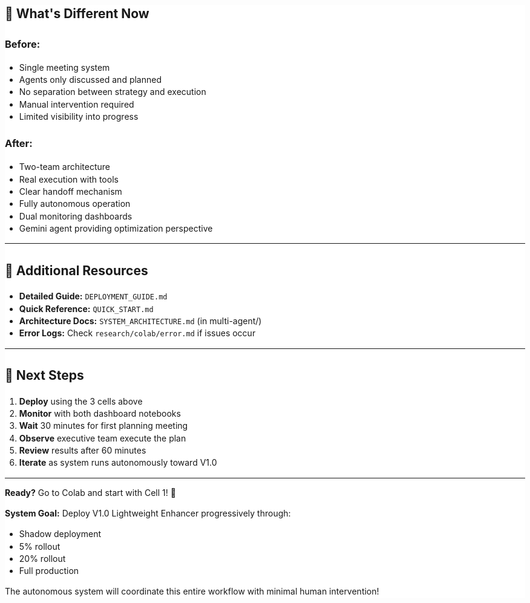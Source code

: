 
## 🎉 What's Different Now

### Before:
- Single meeting system
- Agents only discussed and planned
- No separation between strategy and execution
- Manual intervention required
- Limited visibility into progress

### After:
- Two-team architecture
- Real execution with tools
- Clear handoff mechanism
- Fully autonomous operation
- Dual monitoring dashboards
- Gemini agent providing optimization perspective

---

## 📖 Additional Resources

- **Detailed Guide:** `DEPLOYMENT_GUIDE.md`
- **Quick Reference:** `QUICK_START.md`
- **Architecture Docs:** `SYSTEM_ARCHITECTURE.md` (in multi-agent/)
- **Error Logs:** Check `research/colab/error.md` if issues occur

---

## 🎯 Next Steps

1. **Deploy** using the 3 cells above
2. **Monitor** with both dashboard notebooks
3. **Wait** 30 minutes for first planning meeting
4. **Observe** executive team execute the plan
5. **Review** results after 60 minutes
6. **Iterate** as system runs autonomously toward V1.0

---

**Ready?** Go to Colab and start with Cell 1! 🚀

**System Goal:** Deploy V1.0 Lightweight Enhancer progressively through:
- Shadow deployment
- 5% rollout
- 20% rollout
- Full production

The autonomous system will coordinate this entire workflow with minimal human intervention!
